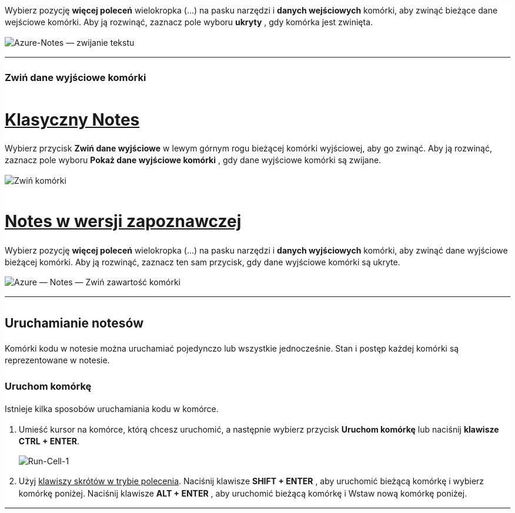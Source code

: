 Wybierz pozycję **więcej poleceń** wielokropka (...) na pasku narzędzi i **danych wejściowych** komórki, aby zwinąć bieżące dane wejściowe komórki. Aby ją rozwinąć, zaznacz pole wyboru **ukryty** , gdy komórka jest zwinięta.

   ![Azure-Notes — zwijanie tekstu](./media/apache-spark-development-using-notebooks/synapse-azure-notebook-collapse-cell-input.gif)

---

### <a name="collapse-a-cell-output"></a>Zwiń dane wyjściowe komórki

# <a name="classical-notebook"></a>[Klasyczny Notes](#tab/classical)

Wybierz przycisk **Zwiń dane wyjściowe** w lewym górnym rogu bieżącej komórki wyjściowej, aby go zwinąć. Aby ją rozwinąć, zaznacz pole wyboru **Pokaż dane wyjściowe komórki** , gdy dane wyjściowe komórki są zwijane.

   ![Zwiń komórki](./media/apache-spark-development-using-notebooks/synapse-collapse-cell-output.gif)

# <a name="preview-notebook"></a>[Notes w wersji zapoznawczej](#tab/preview)

Wybierz pozycję **więcej poleceń** wielokropka (...) na pasku narzędzi i **danych wyjściowych** komórki, aby zwinąć dane wyjściowe bieżącej komórki. Aby ją rozwinąć, zaznacz ten sam przycisk, gdy dane wyjściowe komórki są ukryte.

   ![Azure — Notes — Zwiń zawartość komórki](./media/apache-spark-development-using-notebooks/synapse-azure-notebook-collapse-cell-output.gif)


---

## <a name="run-notebooks"></a>Uruchamianie notesów

Komórki kodu w notesie można uruchamiać pojedynczo lub wszystkie jednocześnie. Stan i postęp każdej komórki są reprezentowane w notesie.

### <a name="run-a-cell"></a>Uruchom komórkę

Istnieje kilka sposobów uruchamiania kodu w komórce.

1. Umieść kursor na komórce, którą chcesz uruchomić, a następnie wybierz przycisk **Uruchom komórkę** lub naciśnij **klawisze CTRL + ENTER**.

   ![Run-Cell-1](./media/apache-spark-development-using-notebooks/synapse-run-cell.png)
  
2. Użyj [klawiszy skrótów w trybie polecenia](#shortcut-keys-under-command-mode). Naciśnij klawisze **SHIFT + ENTER** , aby uruchomić bieżącą komórkę i wybierz komórkę poniżej. Naciśnij klawisze **ALT + ENTER** , aby uruchomić bieżącą komórkę i Wstaw nową komórkę poniżej.

---
